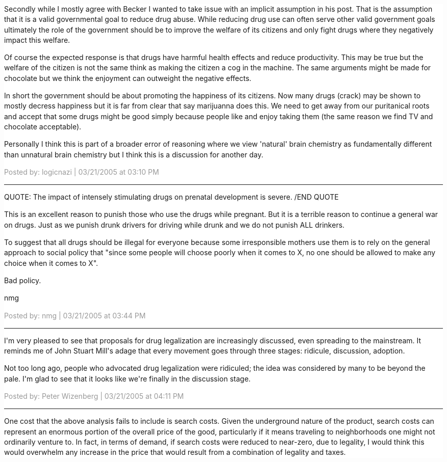 Secondly while I mostly agree with Becker I wanted to take issue with an implicit assumption in his post.  That is the assumption that it is a valid governmental goal to reduce drug abuse.  While reducing drug use can often serve other valid government goals ultimately the role of the government should be to improve the welfare of its citizens and only fight drugs where they negatively impact this welfare.

Of course the expected response is that drugs have harmful health effects and reduce productivity.  This may be true but the welfare of the citizen is not the same think as making the citizen a cog in the machine.  The same arguments might be made for chocolate but we think the enjoyment can outweight the negative effects.

In short the government should be about promoting the happiness of its citizens.  Now many drugs (crack) may be shown to mostly decress happiness but it is far from clear that say marijuanna does this.  We need to get away from our puritanical roots and accept that some drugs might be good simply because people like and enjoy taking them (the same reason we find TV and chocolate acceptable).

Personally I think this is part of a broader error of reasoning where we view 'natural' brain chemistry as fundamentally different than unnatural brain chemistry but I think this is a discussion for another day.

<span style="color:#999">Posted by: logicnazi | 03/21/2005 at 03:10 PM</span>

---

QUOTE:  The impact of intensely stimulating drugs on prenatal development is severe.   /END QUOTE 

This is an excellent reason to punish those who use the drugs while pregnant.  But it is a terrible reason to continue a general war on drugs.  Just as we punish drunk drivers for driving while drunk and we do not punish ALL drinkers.  

To suggest that all drugs should be illegal for everyone because some irresponsible mothers use them is to rely on the general approach to social policy that "since some people will choose poorly when it comes to X, no one should be allowed to make any choice when it comes to X".

Bad policy.

nmg

<span style="color:#999">Posted by: nmg | 03/21/2005 at 03:44 PM</span>

---

I'm very pleased to see that proposals for drug legalization are increasingly discussed, even spreading to the mainstream. It reminds me of John Stuart Mill's adage that every movement goes through three stages: ridicule, discussion, adoption. 

Not too long ago, people who advocated drug legalization were ridiculed; the idea was considered by many to be beyond the pale. I'm glad to see that it looks like we're finally in the discussion stage.

<span style="color:#999">Posted by: Peter Wizenberg | 03/21/2005 at 04:11 PM</span>

---

One cost that the above analysis fails to include is search costs.  Given the underground nature of the product, search costs can represent an enormous portion of the overall price of the good, particularly if it means traveling to neighborhoods one might not ordinarily venture to.  In fact, in terms of demand, if search costs were reduced to near-zero, due to legality, I would think this would overwhelm any increase in the price that would result from a combination of legality and taxes.
